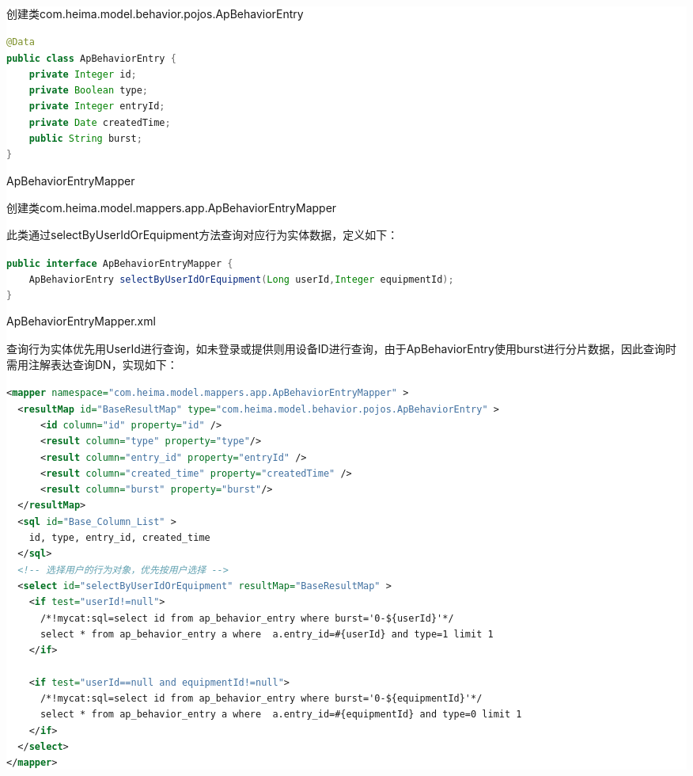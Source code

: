 创建类com.heima.model.behavior.pojos.ApBehaviorEntry

```java
@Data
public class ApBehaviorEntry {
    private Integer id;
    private Boolean type;
    private Integer entryId;
    private Date createdTime;
    public String burst;
}
```

ApBehaviorEntryMapper

创建类com.heima.model.mappers.app.ApBehaviorEntryMapper

此类通过selectByUserIdOrEquipment方法查询对应行为实体数据，定义如下：

```java
public interface ApBehaviorEntryMapper {
    ApBehaviorEntry selectByUserIdOrEquipment(Long userId,Integer equipmentId);
}
```

ApBehaviorEntryMapper.xml

查询行为实体优先用UserId进行查询，如未登录或提供则用设备ID进行查询，由于ApBehaviorEntry使用burst进行分片数据，因此查询时需用注解表达查询DN，实现如下：

```xml
<mapper namespace="com.heima.model.mappers.app.ApBehaviorEntryMapper" >
  <resultMap id="BaseResultMap" type="com.heima.model.behavior.pojos.ApBehaviorEntry" >
      <id column="id" property="id" />
      <result column="type" property="type"/>
      <result column="entry_id" property="entryId" />
      <result column="created_time" property="createdTime" />
      <result column="burst" property="burst"/>
  </resultMap>
  <sql id="Base_Column_List" >
    id, type, entry_id, created_time
  </sql>
  <!-- 选择用户的行为对象，优先按用户选择 -->
  <select id="selectByUserIdOrEquipment" resultMap="BaseResultMap" >
    <if test="userId!=null">
      /*!mycat:sql=select id from ap_behavior_entry where burst='0-${userId}'*/
      select * from ap_behavior_entry a where  a.entry_id=#{userId} and type=1 limit 1
    </if>

    <if test="userId==null and equipmentId!=null">
      /*!mycat:sql=select id from ap_behavior_entry where burst='0-${equipmentId}'*/
      select * from ap_behavior_entry a where  a.entry_id=#{equipmentId} and type=0 limit 1
    </if>
  </select>
</mapper>

```
